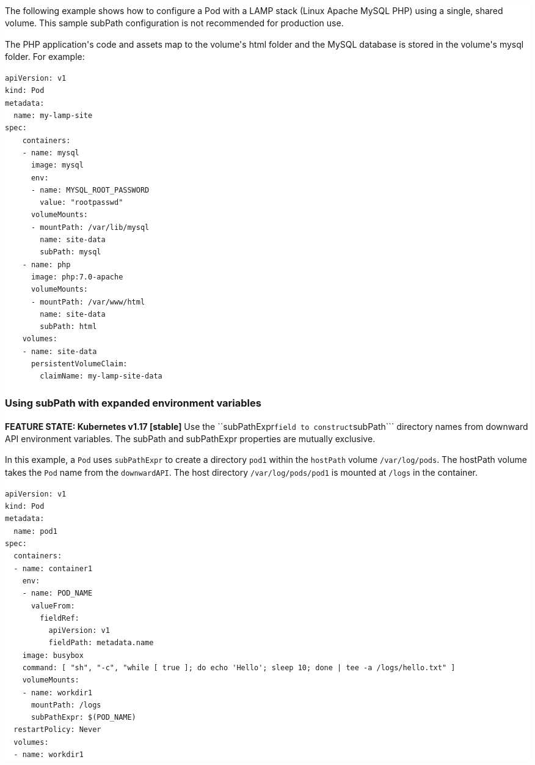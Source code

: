 The following example shows how to configure a Pod with a LAMP stack (Linux Apache MySQL PHP) using a single, shared volume. This sample subPath configuration is not recommended for production use.

The PHP application's code and assets map to the volume's html folder and the MySQL database is stored in the volume's mysql folder. For example:
```
apiVersion: v1
kind: Pod
metadata:
  name: my-lamp-site
spec:
    containers:
    - name: mysql
      image: mysql
      env:
      - name: MYSQL_ROOT_PASSWORD
        value: "rootpasswd"
      volumeMounts:
      - mountPath: /var/lib/mysql
        name: site-data
        subPath: mysql
    - name: php
      image: php:7.0-apache
      volumeMounts:
      - mountPath: /var/www/html
        name: site-data
        subPath: html
    volumes:
    - name: site-data
      persistentVolumeClaim:
        claimName: my-lamp-site-data
```
### Using subPath with expanded environment variables 
**FEATURE STATE: Kubernetes v1.17 [stable]**
Use the ``subPathExpr``` field to construct ```subPath``` directory names from downward API environment variables. The subPath and subPathExpr properties are mutually exclusive.

In this example, a ```Pod``` uses ```subPathExpr``` to create a directory ```pod1``` within the ```hostPath``` volume ```/var/log/pods```. The hostPath volume takes the ```Pod``` name from the ```downwardAPI```. The host directory ```/var/log/pods/pod1``` is mounted at ```/logs``` in the container.

```
apiVersion: v1
kind: Pod
metadata:
  name: pod1
spec:
  containers:
  - name: container1
    env:
    - name: POD_NAME
      valueFrom:
        fieldRef:
          apiVersion: v1
          fieldPath: metadata.name
    image: busybox
    command: [ "sh", "-c", "while [ true ]; do echo 'Hello'; sleep 10; done | tee -a /logs/hello.txt" ]
    volumeMounts:
    - name: workdir1
      mountPath: /logs
      subPathExpr: $(POD_NAME)
  restartPolicy: Never
  volumes:
  - name: workdir1
```